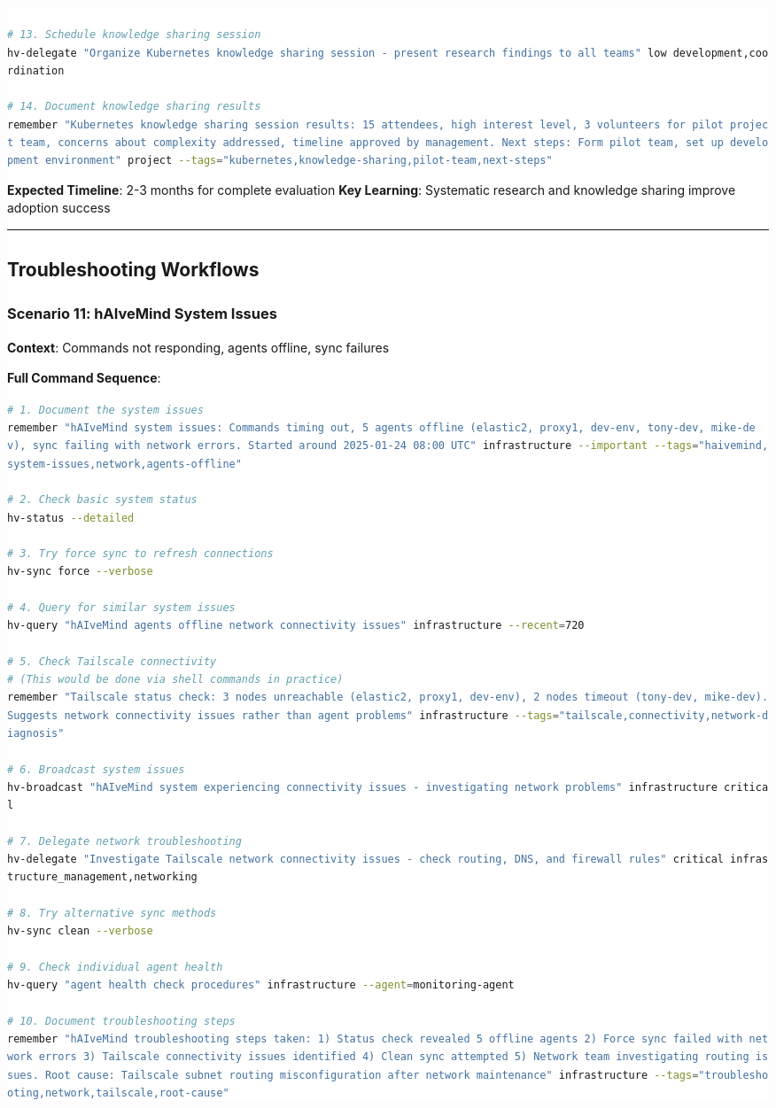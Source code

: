 ```bash

# 13. Schedule knowledge sharing session
hv-delegate "Organize Kubernetes knowledge sharing session - present research findings to all teams" low development,coordination

# 14. Document knowledge sharing results
remember "Kubernetes knowledge sharing session results: 15 attendees, high interest level, 3 volunteers for pilot project team, concerns about complexity addressed, timeline approved by management. Next steps: Form pilot team, set up development environment" project --tags="kubernetes,knowledge-sharing,pilot-team,next-steps"
```

**Expected Timeline**: 2-3 months for complete evaluation
**Key Learning**: Systematic research and knowledge sharing improve adoption success

---

## Troubleshooting Workflows

### Scenario 11: hAIveMind System Issues

**Context**: Commands not responding, agents offline, sync failures

**Full Command Sequence**:
```bash
# 1. Document the system issues
remember "hAIveMind system issues: Commands timing out, 5 agents offline (elastic2, proxy1, dev-env, tony-dev, mike-dev), sync failing with network errors. Started around 2025-01-24 08:00 UTC" infrastructure --important --tags="haivemind,system-issues,network,agents-offline"

# 2. Check basic system status
hv-status --detailed

# 3. Try force sync to refresh connections
hv-sync force --verbose

# 4. Query for similar system issues
hv-query "hAIveMind agents offline network connectivity issues" infrastructure --recent=720

# 5. Check Tailscale connectivity
# (This would be done via shell commands in practice)
remember "Tailscale status check: 3 nodes unreachable (elastic2, proxy1, dev-env), 2 nodes timeout (tony-dev, mike-dev). Suggests network connectivity issues rather than agent problems" infrastructure --tags="tailscale,connectivity,network-diagnosis"

# 6. Broadcast system issues
hv-broadcast "hAIveMind system experiencing connectivity issues - investigating network problems" infrastructure critical

# 7. Delegate network troubleshooting
hv-delegate "Investigate Tailscale network connectivity issues - check routing, DNS, and firewall rules" critical infrastructure_management,networking

# 8. Try alternative sync methods
hv-sync clean --verbose

# 9. Check individual agent health
hv-query "agent health check procedures" infrastructure --agent=monitoring-agent

# 10. Document troubleshooting steps
remember "hAIveMind troubleshooting steps taken: 1) Status check revealed 5 offline agents 2) Force sync failed with network errors 3) Tailscale connectivity issues identified 4) Clean sync attempted 5) Network team investigating routing issues. Root cause: Tailscale subnet routing misconfiguration after network maintenance" infrastructure --tags="troubleshooting,network,tailscale,root-cause"
```